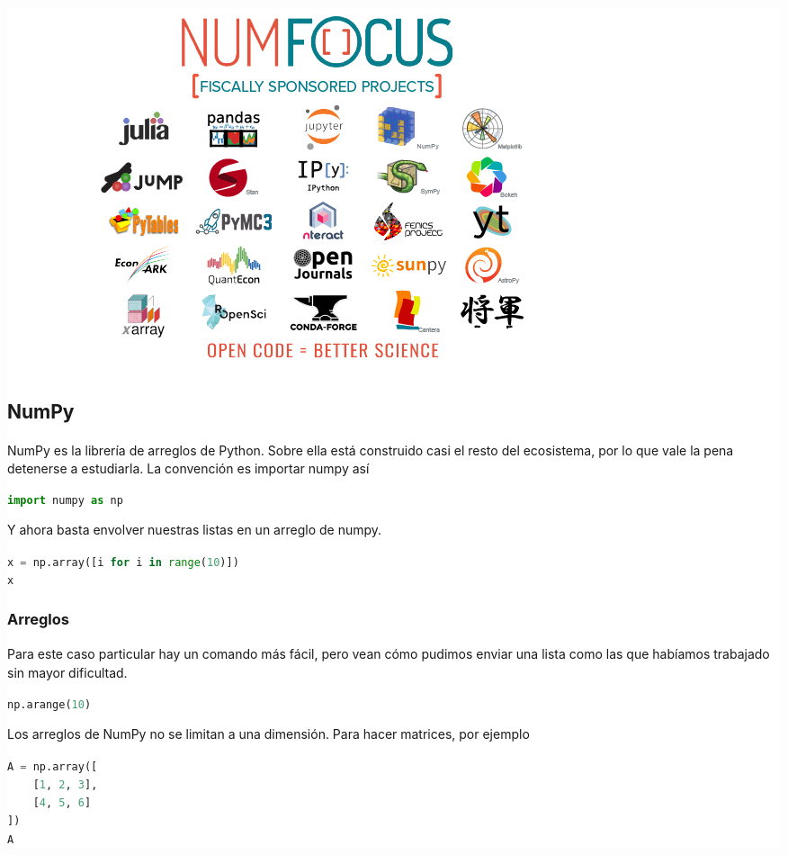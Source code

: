 ![](../img/numfocus.png)


## NumPy

NumPy es la librería de arreglos de Python. Sobre ella está construido casi el resto del ecosistema, por lo que vale la pena detenerse a estudiarla. La convención es importar numpy así

```python
import numpy as np
```

Y ahora basta envolver nuestras listas en un arreglo de numpy.

```python
x = np.array([i for i in range(10)])
x
```

### Arreglos


Para este caso particular hay un comando más fácil, pero vean cómo pudimos enviar una lista como las que habíamos trabajado sin mayor dificultad.

```python
np.arange(10)
```

Los arreglos de NumPy no se limitan a una dimensión. Para hacer matrices, por ejemplo

```python
A = np.array([
    [1, 2, 3],
    [4, 5, 6]
])
A
```
